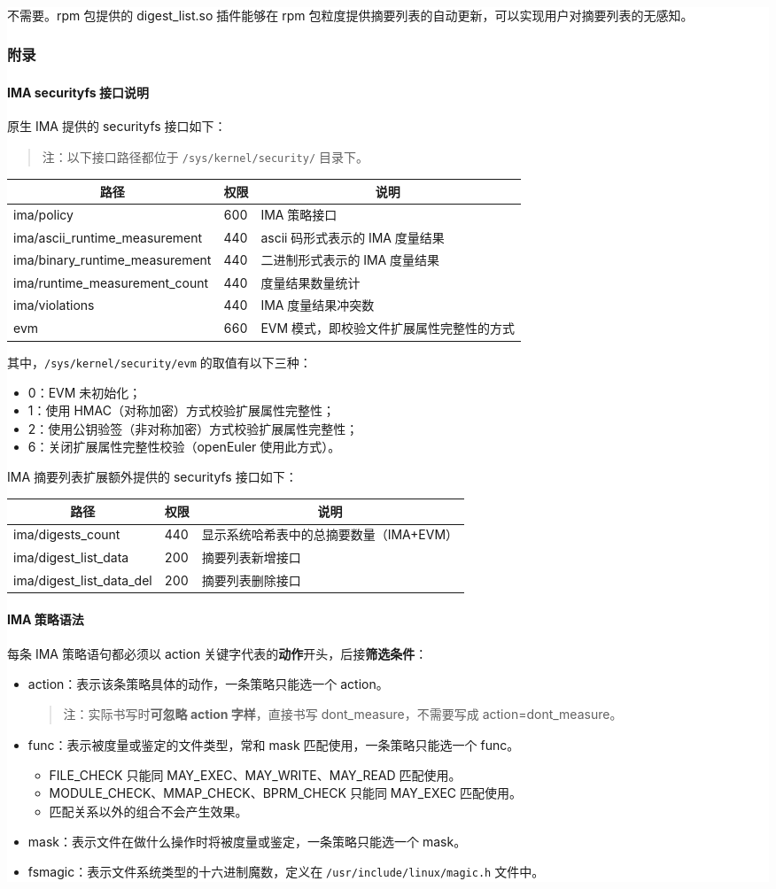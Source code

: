    不需要。rpm 包提供的 digest_list.so 插件能够在 rpm 包粒度提供摘要列表的自动更新，可以实现用户对摘要列表的无感知。

### 附录

#### IMA securityfs 接口说明

原生 IMA 提供的 securityfs 接口如下：

> 注：以下接口路径都位于 `/sys/kernel/security/` 目录下。

| 路径                           | 权限 | 说明                                     |
| ------------------------------ | ---- | ---------------------------------------- |
| ima/policy                     | 600  | IMA 策略接口                             |
| ima/ascii_runtime_measurement  | 440  | ascii 码形式表示的 IMA 度量结果          |
| ima/binary_runtime_measurement | 440  | 二进制形式表示的 IMA 度量结果            |
| ima/runtime_measurement_count  | 440  | 度量结果数量统计                         |
| ima/violations                 | 440  | IMA 度量结果冲突数                       |
| evm                            | 660  | EVM 模式，即校验文件扩展属性完整性的方式 |

其中，`/sys/kernel/security/evm` 的取值有以下三种：

* 0：EVM 未初始化；
* 1：使用 HMAC（对称加密）方式校验扩展属性完整性；
* 2：使用公钥验签（非对称加密）方式校验扩展属性完整性；
* 6：关闭扩展属性完整性校验（openEuler 使用此方式）。

IMA 摘要列表扩展额外提供的 securityfs 接口如下：

| 路径                     | 权限 | 说明                                    |
| ------------------------ | ---- | --------------------------------------- |
| ima/digests_count        | 440  | 显示系统哈希表中的总摘要数量（IMA+EVM） |
| ima/digest_list_data     | 200  | 摘要列表新增接口                        |
| ima/digest_list_data_del | 200  | 摘要列表删除接口                        |

#### IMA 策略语法

每条 IMA 策略语句都必须以 action 关键字代表的**动作**开头，后接**筛选条件**：

- action：表示该条策略具体的动作，一条策略只能选一个 action。

  > 注：实际书写时**可忽略 action 字样**，直接书写 dont_measure，不需要写成 action=dont_measure。

- func：表示被度量或鉴定的文件类型，常和 mask 匹配使用，一条策略只能选一个 func。

  - FILE_CHECK 只能同 MAY_EXEC、MAY_WRITE、MAY_READ 匹配使用。
  - MODULE_CHECK、MMAP_CHECK、BPRM_CHECK 只能同 MAY_EXEC 匹配使用。
  - 匹配关系以外的组合不会产生效果。

- mask：表示文件在做什么操作时将被度量或鉴定，一条策略只能选一个 mask。

- fsmagic：表示文件系统类型的十六进制魔数，定义在 `/usr/include/linux/magic.h` 文件中。
